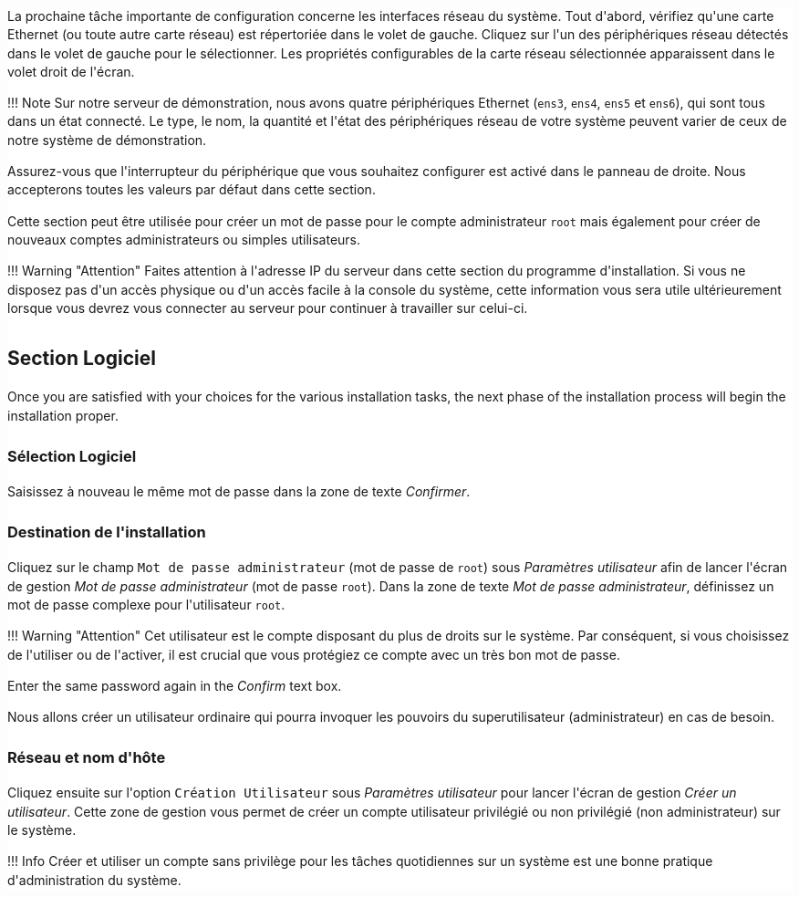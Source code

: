 La prochaine tâche importante de configuration concerne les interfaces réseau du système. Tout d'abord, vérifiez qu'une carte Ethernet (ou toute autre carte réseau) est répertoriée dans le volet de gauche. Cliquez sur l'un des périphériques réseau détectés dans le volet de gauche pour le sélectionner. Les propriétés configurables de la carte réseau sélectionnée apparaissent dans le volet droit de l'écran.

!!! Note Sur notre serveur de démonstration, nous avons quatre périphériques Ethernet (`ens3`, `ens4`, `ens5` et `ens6`), qui sont tous dans un état connecté. Le type, le nom, la quantité et l'état des périphériques réseau de votre système peuvent varier de ceux de notre système de démonstration.

Assurez-vous que l'interrupteur du périphérique que vous souhaitez configurer est activé dans le panneau de droite. Nous accepterons toutes les valeurs par défaut dans cette section.

Cette section peut être utilisée pour créer un mot de passe pour le compte administrateur `root` mais également pour créer de nouveaux comptes administrateurs ou simples utilisateurs.

!!! Warning "Attention" Faites attention à l'adresse IP du serveur dans cette section du programme d'installation. Si vous ne disposez pas d'un accès physique ou d'un accès facile à la console du système, cette information vous sera utile ultérieurement lorsque vous devrez vous connecter au serveur pour continuer à travailler sur celui-ci.

## Section Logiciel

Once you are satisfied with your choices for the various installation tasks, the next phase of the installation process will begin the installation proper.

### Sélection Logiciel

Saisissez à nouveau le même mot de passe dans la zone de texte _Confirmer_.

### Destination de l'installation

Cliquez sur le champ <kbd>Mot de passe administrateur</kbd> (mot de passe de `root`) sous _Paramètres utilisateur_ afin de lancer l'écran de gestion _Mot de passe administrateur_ (mot de passe `root`). Dans la zone de texte _Mot de passe administrateur_, définissez un mot de passe complexe pour l'utilisateur `root`.

!!! Warning "Attention" Cet utilisateur est le compte disposant du plus de droits sur le système. Par conséquent, si vous choisissez de l'utiliser ou de l'activer, il est crucial que vous protégiez ce compte avec un très bon mot de passe.

Enter the same password again in the _Confirm_ text box.

Nous allons créer un utilisateur ordinaire qui pourra invoquer les pouvoirs du superutilisateur (administrateur) en cas de besoin.


### Réseau et nom d'hôte

Cliquez ensuite sur l'option <kbd>Création Utilisateur</kbd> sous _Paramètres utilisateur_ pour lancer l'écran de gestion _Créer un utilisateur_. Cette zone de gestion vous permet de créer un compte utilisateur privilégié ou non privilégié (non administrateur) sur le système.

!!! Info Créer et utiliser un compte sans privilège pour les tâches quotidiennes sur un système est une bonne pratique d'administration du système.
